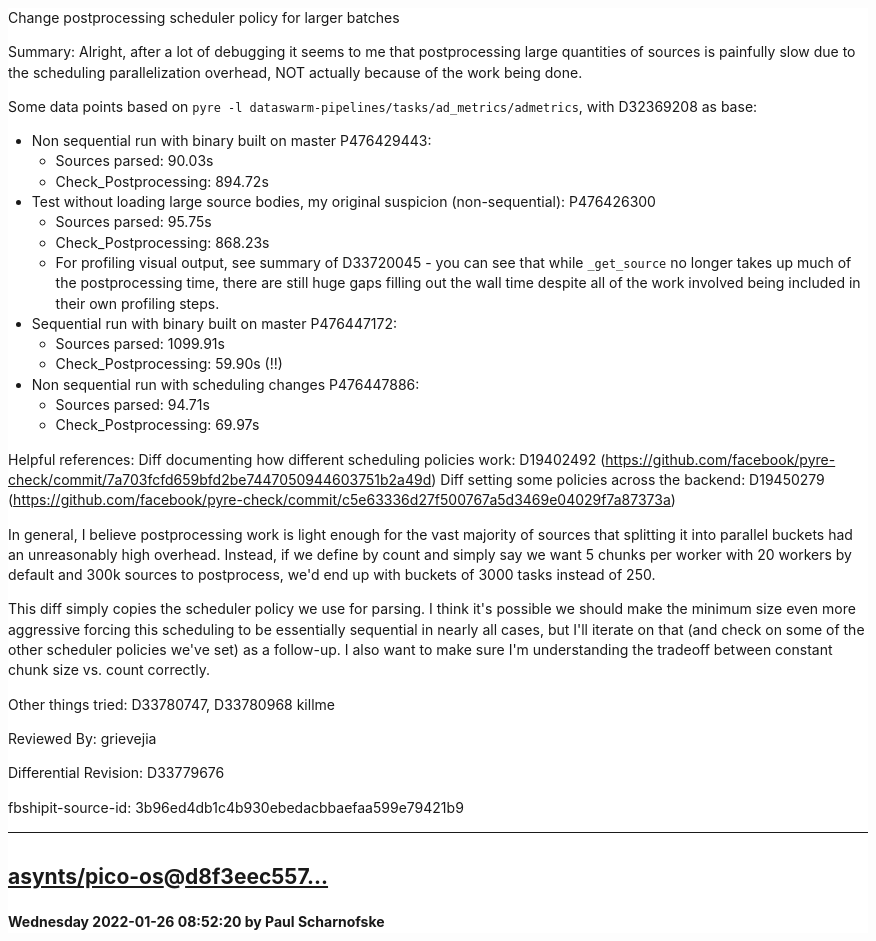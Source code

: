 Change postprocessing scheduler policy for larger batches

Summary:
Alright, after a lot of debugging it seems to me that postprocessing large quantities of sources is painfully slow due to the scheduling parallelization overhead, NOT actually because of the work being done.

Some data points based on `pyre -l dataswarm-pipelines/tasks/ad_metrics/admetrics`, with D32369208 as base:
- Non sequential run with binary built on master P476429443:
   - Sources parsed: 90.03s
   - Check_Postprocessing: 894.72s
- Test without loading large source bodies, my original suspicion (non-sequential): P476426300
   - Sources parsed: 95.75s
   - Check_Postprocessing: 868.23s
   - For profiling visual output, see summary of D33720045 - you can see that while `_get_source` no longer takes up much of the postprocessing time, there are still huge gaps filling out the wall time despite all of the work involved being included in their own profiling steps.
- Sequential run with binary built on master P476447172:
   - Sources parsed: 1099.91s
   - Check_Postprocessing: 59.90s (!!)
- Non sequential run with scheduling changes P476447886:
   - Sources parsed: 94.71s
   - Check_Postprocessing: 69.97s

Helpful references:
Diff documenting how different scheduling policies work: D19402492 (https://github.com/facebook/pyre-check/commit/7a703fcfd659bfd2be7447050944603751b2a49d)
Diff setting some policies across the backend: D19450279 (https://github.com/facebook/pyre-check/commit/c5e63336d27f500767a5d3469e04029f7a87373a)

In general, I believe postprocessing work is light enough for the vast majority of sources that splitting it into parallel buckets had an unreasonably high overhead. Instead, if we define by count and simply say we want 5 chunks per worker with 20 workers by default and 300k sources to postprocess, we'd end up with buckets of 3000 tasks instead of 250.

This diff simply copies the scheduler policy we use for parsing. I think it's possible we should make the minimum size even more aggressive forcing this scheduling to be essentially sequential in nearly all cases, but I'll iterate on that (and check on some of the other scheduler policies we've set) as a follow-up. I also want to make sure I'm understanding the tradeoff between constant chunk size vs. count correctly.

Other things tried: D33780747, D33780968
killme

Reviewed By: grievejia

Differential Revision: D33779676

fbshipit-source-id: 3b96ed4db1c4b930ebedacbbaefaa599e79421b9

---
## [asynts/pico-os](https://github.com/asynts/pico-os)@[d8f3eec557...](https://github.com/asynts/pico-os/commit/d8f3eec5574a14a4e382612e71a5c959f89ff800)
#### Wednesday 2022-01-26 08:52:20 by Paul Scharnofske
